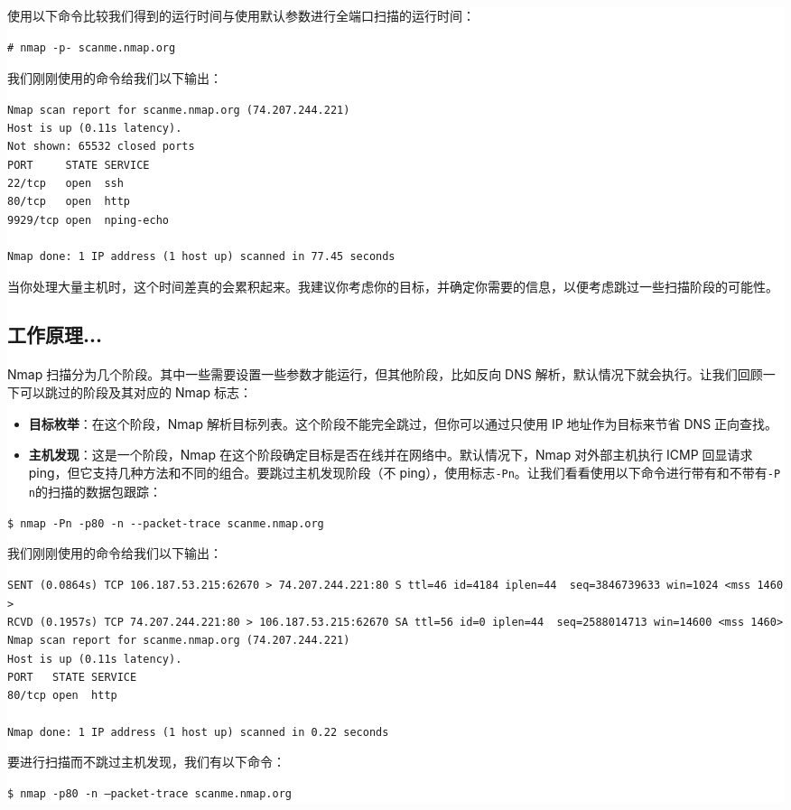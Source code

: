 使用以下命令比较我们得到的运行时间与使用默认参数进行全端口扫描的运行时间：

```
# nmap -p- scanme.nmap.org

```

我们刚刚使用的命令给我们以下输出：

```
Nmap scan report for scanme.nmap.org (74.207.244.221)
Host is up (0.11s latency).
Not shown: 65532 closed ports
PORT     STATE SERVICE
22/tcp   open  ssh
80/tcp   open  http
9929/tcp open  nping-echo

Nmap done: 1 IP address (1 host up) scanned in 77.45 seconds

```

当你处理大量主机时，这个时间差真的会累积起来。我建议你考虑你的目标，并确定你需要的信息，以便考虑跳过一些扫描阶段的可能性。

## 工作原理...

Nmap 扫描分为几个阶段。其中一些需要设置一些参数才能运行，但其他阶段，比如反向 DNS 解析，默认情况下就会执行。让我们回顾一下可以跳过的阶段及其对应的 Nmap 标志：

+   **目标枚举**：在这个阶段，Nmap 解析目标列表。这个阶段不能完全跳过，但你可以通过只使用 IP 地址作为目标来节省 DNS 正向查找。

+   **主机发现**：这是一个阶段，Nmap 在这个阶段确定目标是否在线并在网络中。默认情况下，Nmap 对外部主机执行 ICMP 回显请求 ping，但它支持几种方法和不同的组合。要跳过主机发现阶段（不 ping），使用标志`-Pn`。让我们看看使用以下命令进行带有和不带有`-Pn`的扫描的数据包跟踪：

```
$ nmap -Pn -p80 -n --packet-trace scanme.nmap.org

```

我们刚刚使用的命令给我们以下输出：

```
SENT (0.0864s) TCP 106.187.53.215:62670 > 74.207.244.221:80 S ttl=46 id=4184 iplen=44  seq=3846739633 win=1024 <mss 1460>
RCVD (0.1957s) TCP 74.207.244.221:80 > 106.187.53.215:62670 SA ttl=56 id=0 iplen=44  seq=2588014713 win=14600 <mss 1460>
Nmap scan report for scanme.nmap.org (74.207.244.221)
Host is up (0.11s latency).
PORT   STATE SERVICE
80/tcp open  http

Nmap done: 1 IP address (1 host up) scanned in 0.22 seconds

```

要进行扫描而不跳过主机发现，我们有以下命令：

```
$ nmap -p80 -n –packet-trace scanme.nmap.org

```

